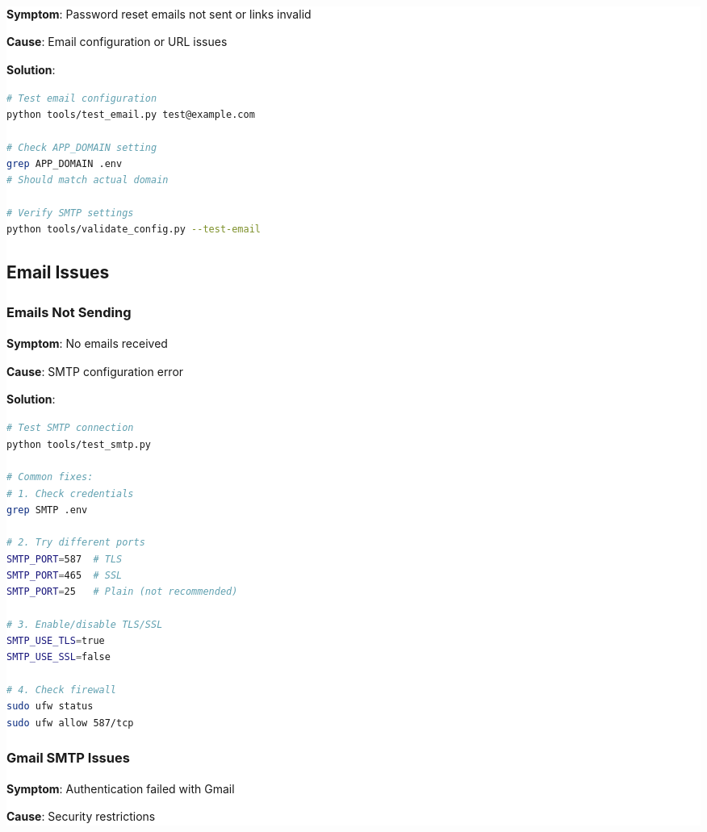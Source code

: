 **Symptom**: Password reset emails not sent or links invalid

**Cause**: Email configuration or URL issues

**Solution**:
```bash
# Test email configuration
python tools/test_email.py test@example.com

# Check APP_DOMAIN setting
grep APP_DOMAIN .env
# Should match actual domain

# Verify SMTP settings
python tools/validate_config.py --test-email
```

## Email Issues

### Emails Not Sending

**Symptom**: No emails received

**Cause**: SMTP configuration error

**Solution**:
```bash
# Test SMTP connection
python tools/test_smtp.py

# Common fixes:
# 1. Check credentials
grep SMTP .env

# 2. Try different ports
SMTP_PORT=587  # TLS
SMTP_PORT=465  # SSL
SMTP_PORT=25   # Plain (not recommended)

# 3. Enable/disable TLS/SSL
SMTP_USE_TLS=true
SMTP_USE_SSL=false

# 4. Check firewall
sudo ufw status
sudo ufw allow 587/tcp
```

### Gmail SMTP Issues

**Symptom**: Authentication failed with Gmail

**Cause**: Security restrictions

